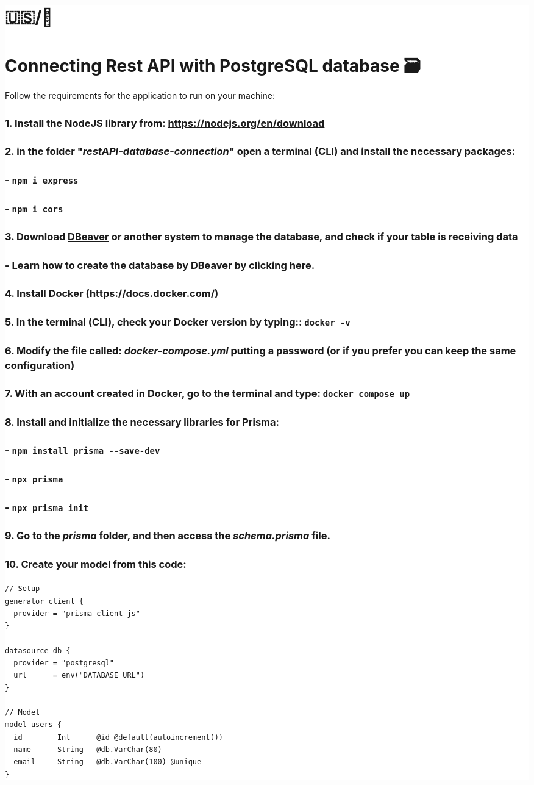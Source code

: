 # 🇺🇸/🏴󠁧󠁢󠁥󠁮󠁧󠁿
# Connecting Rest API with PostgreSQL database 🗃️

Follow the requirements for the application to run on your machine:

### 1. Install the NodeJS library from: <a href="https://nodejs.org/en/download">https://nodejs.org/en/download</a>
### 2. in the folder "<i>restAPI-database-connection</i>" open a terminal (CLI) and install the necessary packages:
###  - ``npm i express``
###  - ``npm i cors``
### 3. Download <a href="https://dbeaver.io/download/">DBeaver</a> or another system to manage the database, and check if your table is receiving data
### - Learn how to create the database by DBeaver by clicking <a href="./CreateDatabase.md">here</a>.
### 4. Install Docker (<a href="https://docs.docker.com/get-docker/">https://docs.docker.com/</a>)
### 5. In the terminal (CLI), check your Docker version by typing:: ``docker -v``
### 6. Modify the file called: <i>docker-compose.yml</i> putting a password (or if you prefer you can keep the same configuration)
### 7. With an account created in Docker, go to the terminal and type: ``docker compose up``
### 8. Install and initialize the necessary libraries for Prisma:
###  - ``npm install prisma --save-dev``
###  - ``npx prisma``
###  - ``npx prisma init``
### 9. Go to the <i>prisma</i> folder, and then access the <i>schema.prisma</i> file.
### 10. Create your model from this code:
```prisma
// Setup
generator client {
  provider = "prisma-client-js"
}

datasource db {
  provider = "postgresql"
  url      = env("DATABASE_URL")
}

// Model
model users {
  id        Int      @id @default(autoincrement())
  name      String   @db.VarChar(80)
  email     String   @db.VarChar(100) @unique
}
```